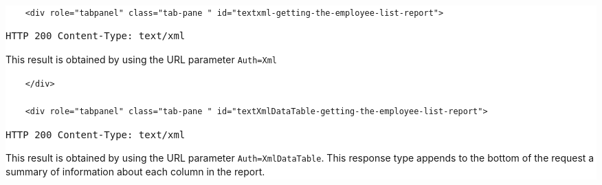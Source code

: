         <div role="tabpanel" class="tab-pane " id="textxml-getting-the-employee-list-report">
            
<pre>HTTP 200 Content-Type: text/xml</pre>
<p>This result is obtained by using the URL parameter <code>Auth=Xml</code></p>
<pre><code class="language-xml"><script><Table>
  <Record>
    <Address>127 starlight lane</Address>
    <Cellular_Number>5555555555</Cellular_Number>
    <City>Fargo</City>
    <DefaultLocation>null</DefaultLocation>
    <DefaultZoneForWho>null</DefaultZoneForWho>
    <Email>sams@kentel.com</Email>
    <EmailAddress>sams@kentel.com</EmailAddress>
    <Employee_Name>Sam Smith</Employee_Name>
    <ID_Number>59</ID_Number>
    <IsPartTime>false</IsPartTime>
    <Last_Name>Smith</Last_Name>
    <LastHireDate>2015-07-03T22:31:05.403</LastHireDate>
    <Location>100: My Network LLC - Anchorage</Location>
    <PersonalEmail>sam@yopmail.com</PersonalEmail>
    <Postal_Code>90123</Postal_Code>
    <Province>ND</Province>
    <RoleDescription>Sales Representative</RoleDescription>
    <ScheduledTerminationDate>2015-11-22T08:00:00.000</ScheduledTerminationDate>
    <SMS_Number>5555555555@yopmail.com</SMS_Number>
    <SpecialIdentifier>912345987654321</SpecialIdentifier>
    <StartDate>2010-11-22T10:06:35.133</StartDate>
    <Status>Enabled</Status>
    <TerminationDate>2015-11-22T08:00:25.345</TerminationDate>
    <Title>Wireless Consultant</Title>
    <Username>Sam.Smith</Username>
    <Work_Number>5555555555</Work_Number>
  </Record>
</Table></script></code></pre>
            
        </div>
    
        <div role="tabpanel" class="tab-pane " id="textXmlDataTable-getting-the-employee-list-report">
            
<pre>HTTP 200 Content-Type: text/xml</pre>
<p>This result is obtained by using the URL parameter <code>Auth=XmlDataTable</code>. This response type appends to the bottom of the request a summary of information about each column in the report.
</p>
<pre><code class="language-xml"><script><Table>
  <Record>
    <Address>127 starlight lane</Address>
    <Cellular_Number>5555555555</Cellular_Number>
    <City>Fargo</City>
    <DefaultLocation>null</DefaultLocation>
    <DefaultZoneForWho>null</DefaultZoneForWho>
    <Email>sams@kentel.com</Email>
    <EmailAddress>sams@kentel.com</EmailAddress>
    <Employee_Name>Sam Smith</Employee_Name>
    <ID_Number>59</ID_Number>
    <IsPartTime>false</IsPartTime>
    <Last_Name>Smith</Last_Name>
    <LastHireDate>2015-07-03T22:31:05.403</LastHireDate>
    <Location>100: My Network LLC - Anchorage</Location>
    <PersonalEmail>sam@yopmail.com</PersonalEmail>
    <Postal_Code>90123</Postal_Code>
    <Province>ND</Province>
    <RoleDescription>Sales Representative</RoleDescription>
    <ScheduledTerminationDate>2015-11-22T08:00:00.000</ScheduledTerminationDate>
    <SMS_Number>5555555555@yopmail.com</SMS_Number>
    <SpecialIdentifier>912345987654321</SpecialIdentifier>
